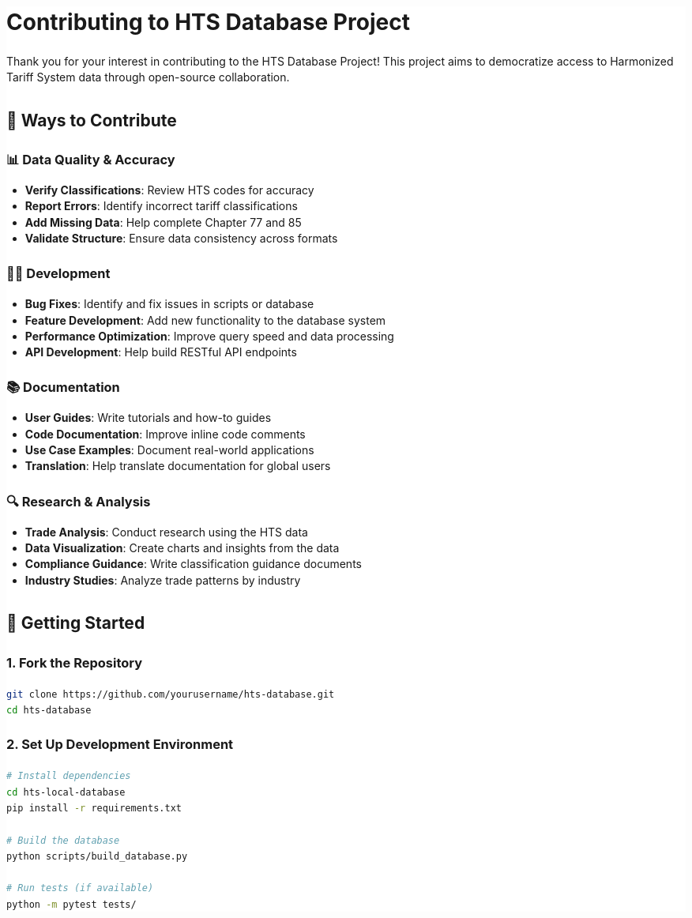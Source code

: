 # Contributing to HTS Database Project

Thank you for your interest in contributing to the HTS Database Project! This project aims to democratize access to Harmonized Tariff System data through open-source collaboration.

## 🌟 Ways to Contribute

### 📊 Data Quality & Accuracy
- **Verify Classifications**: Review HTS codes for accuracy
- **Report Errors**: Identify incorrect tariff classifications
- **Add Missing Data**: Help complete Chapter 77 and 85
- **Validate Structure**: Ensure data consistency across formats

### 👨‍💻 Development
- **Bug Fixes**: Identify and fix issues in scripts or database
- **Feature Development**: Add new functionality to the database system
- **Performance Optimization**: Improve query speed and data processing
- **API Development**: Help build RESTful API endpoints

### 📚 Documentation
- **User Guides**: Write tutorials and how-to guides
- **Code Documentation**: Improve inline code comments
- **Use Case Examples**: Document real-world applications
- **Translation**: Help translate documentation for global users

### 🔍 Research & Analysis
- **Trade Analysis**: Conduct research using the HTS data
- **Data Visualization**: Create charts and insights from the data
- **Compliance Guidance**: Write classification guidance documents
- **Industry Studies**: Analyze trade patterns by industry

## 🚀 Getting Started

### 1. Fork the Repository
```bash
git clone https://github.com/yourusername/hts-database.git
cd hts-database
```

### 2. Set Up Development Environment
```bash
# Install dependencies
cd hts-local-database
pip install -r requirements.txt

# Build the database
python scripts/build_database.py

# Run tests (if available)
python -m pytest tests/
```

